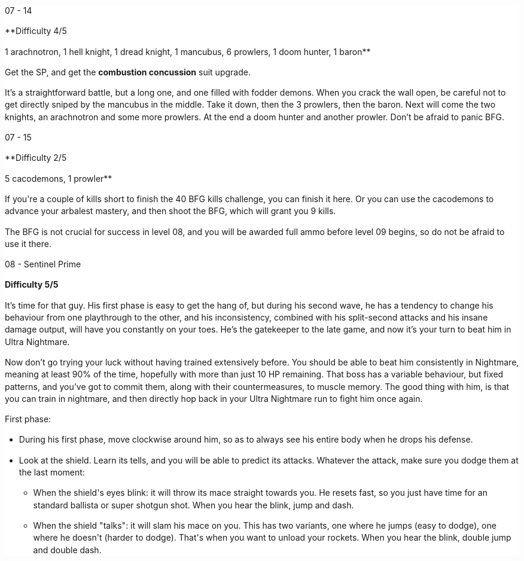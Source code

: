   

07 - 14

**Difficulty 4/5  
  
1 arachnotron, 1 hell knight, 1 dread knight, 1 mancubus, 6 prowlers, 1 doom hunter, 1 baron**  
  
Get the SP, and get the **combustion concussion** suit upgrade.  
  
It’s a straightforward battle, but a long one, and one filled with fodder demons. When you crack the wall open, be careful not to get directly sniped by the mancubus in the middle. Take it down, then the 3 prowlers, then the baron. Next will come the two knights, an arachnotron and some more prowlers. At the end a doom hunter and another prowler. Don’t be afraid to panic BFG.  
  
  

07 - 15

**Difficulty 2/5  
  
5 cacodemons, 1 prowler**  
  
If you're a couple of kills short to finish the 40 BFG kills challenge, you can finish it here. Or you can use the cacodemons to advance your arbalest mastery, and then shoot the BFG, which will grant you 9 kills.  
  
The BFG is not crucial for success in level 08, and you will be awarded full ammo before level 09 begins, so do not be afraid to use it there.

08 - Sentinel Prime

**Difficulty 5/5**  
  
It’s time for that guy. His first phase is easy to get the hang of, but during his second wave, he has a tendency to change his behaviour from one playthrough to the other, and his inconsistency, combined with his split-second attacks and his insane damage output, will have you constantly on your toes. He’s the gatekeeper to the late game, and now it’s your turn to beat him in Ultra Nightmare.  
  
Now don’t go trying your luck without having trained extensively before. You should be able to beat him consistently in Nightmare, meaning at least 90% of the time, hopefully with more than just 10 HP remaining. That boss has a variable behaviour, but fixed patterns, and you’ve got to commit them, along with their countermeasures, to muscle memory. The good thing with him, is that you can train in nightmare, and then directly hop back in your Ultra Nightmare run to fight him once again.  
  
First phase:  

-   During his first phase, move clockwise around him, so as to always see his entire body when he drops his defense.  
      
    
-   Look at the shield. Learn its tells, and you will be able to predict its attacks. Whatever the attack, make sure you dodge them at the last moment:  
    
    -   When the shield's eyes blink: it will throw its mace straight towards you. He resets fast, so you just have time for an standard ballista or super shotgun shot. When you hear the blink, jump and dash.  
        
    -   When the shield "talks": it will slam his mace on you. This has two variants, one where he jumps (easy to dodge), one where he doesn't (harder to dodge). That's when you want to unload your rockets. When you hear the blink, double jump and double dash.  
        